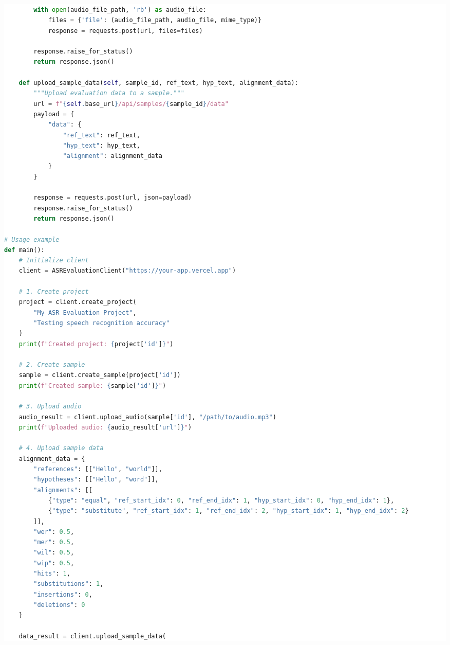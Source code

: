 ```python
        with open(audio_file_path, 'rb') as audio_file:
            files = {'file': (audio_file_path, audio_file, mime_type)}
            response = requests.post(url, files=files)
        
        response.raise_for_status()
        return response.json()
    
    def upload_sample_data(self, sample_id, ref_text, hyp_text, alignment_data):
        """Upload evaluation data to a sample."""
        url = f"{self.base_url}/api/samples/{sample_id}/data"
        payload = {
            "data": {
                "ref_text": ref_text,
                "hyp_text": hyp_text,
                "alignment": alignment_data
            }
        }
        
        response = requests.post(url, json=payload)
        response.raise_for_status()
        return response.json()

# Usage example
def main():
    # Initialize client
    client = ASREvaluationClient("https://your-app.vercel.app")
    
    # 1. Create project
    project = client.create_project(
        "My ASR Evaluation Project",
        "Testing speech recognition accuracy"
    )
    print(f"Created project: {project['id']}")
    
    # 2. Create sample
    sample = client.create_sample(project['id'])
    print(f"Created sample: {sample['id']}")
    
    # 3. Upload audio
    audio_result = client.upload_audio(sample['id'], "/path/to/audio.mp3")
    print(f"Uploaded audio: {audio_result['url']}")
    
    # 4. Upload sample data
    alignment_data = {
        "references": [["Hello", "world"]],
        "hypotheses": [["Hello", "word"]],
        "alignments": [[
            {"type": "equal", "ref_start_idx": 0, "ref_end_idx": 1, "hyp_start_idx": 0, "hyp_end_idx": 1},
            {"type": "substitute", "ref_start_idx": 1, "ref_end_idx": 2, "hyp_start_idx": 1, "hyp_end_idx": 2}
        ]],
        "wer": 0.5,
        "mer": 0.5,
        "wil": 0.5,
        "wip": 0.5,
        "hits": 1,
        "substitutions": 1,
        "insertions": 0,
        "deletions": 0
    }
    
    data_result = client.upload_sample_data(
```